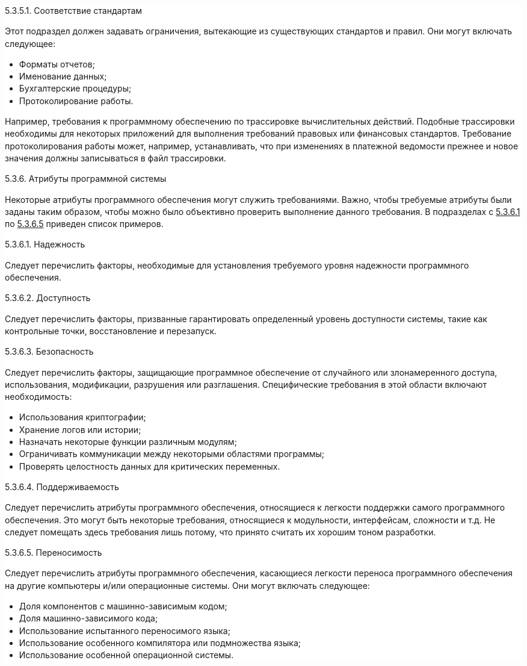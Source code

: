 5.3.5.1. Соответствие стандартам

Этот подраздел должен задавать ограничения, вытекающие из существующих стандартов и правил. Они могут включать следующее:

*   Форматы отчетов;
*   Именование данных;
*   Бухгалтерские процедуры;
*   Протоколирование работы.

Например, требования к программному обеспечению по трассировке вычислительных действий. Подобные трассировки необходимы для некоторых приложений для выполнения требований правовых или финансовых стандартов. Требование протоколирования работы может, например, устанавливать, что при изменениях в платежной ведомости прежнее и новое значения должны записываться в файл трассировки.

5.3.6. Атрибуты программной системы

Некоторые атрибуты программного обеспечения могут служить требованиями. Важно, чтобы требуемые атрибуты были заданы таким образом, чтобы можно было объективно проверить выполнение данного требования. В подразделах с [5.3.6.1](#post_A5361) по [5.3.6.5](#post_A5365) приведен список примеров.

5.3.6.1. Надежность

Следует перечислить факторы, необходимые для установления требуемого уровня надежности программного обеспечения.

5.3.6.2. Доступность

Следует перечислить факторы, призванные гарантировать определенный уровень доступности системы, такие как контрольные точки, восстановление и перезапуск.

5.3.6.3. Безопасность

Следует перечислить факторы, защищающие программное обеспечение от случайного или злонамеренного доступа, использования, модификации, разрушения или разглашения. Специфические требования в этой области включают необходимость:

*   Использования криптографии;
*   Хранение логов или истории;
*   Назначать некоторые функции различным модулям;
*   Ограничивать коммуникации между некоторыми областями программы;
*   Проверять целостность данных для критических переменных.

5.3.6.4. Поддерживаемость

Следует перечислить атрибуты программного обеспечения, относящиеся к легкости поддержки самого программного обеспечения. Это могут быть некоторые требования, относящиеся к модульности, интерфейсам, сложности и т.д. Не следует помещать здесь требования лишь потому, что принято считать их хорошим тоном разработки.

5.3.6.5. Переносимость

Следует перечислить атрибуты программного обеспечения, касающиеся легкости переноса программного обеспечения на другие компьютеры и/или операционные системы. Они могут включать следующее:

*   Доля компонентов с машинно\-зависимым кодом;
*   Доля машинно\-зависимого кода;
*   Использование испытанного переносимого языка;
*   Использование особенного компилятора или подмножества языка;
*   Использование особенной операционной системы.
